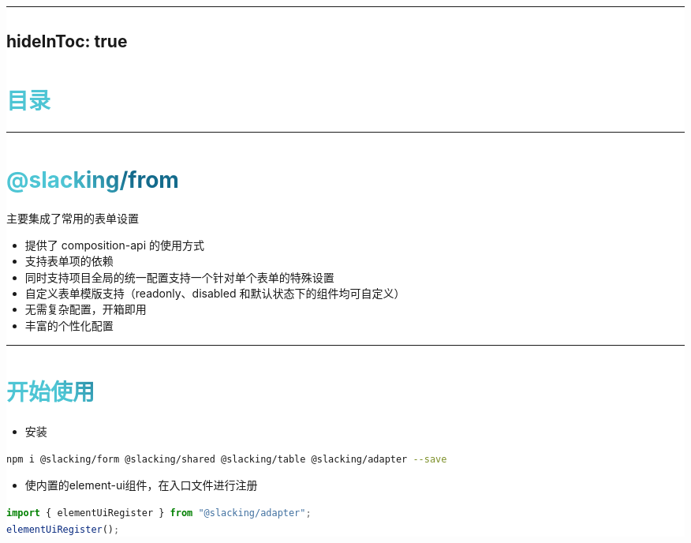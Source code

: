 
---
hideInToc: true
---

# 目录

<Toc></Toc>


---

# @slacking/from

主要集成了常用的表单设置

- 提供了 composition-api 的使用方式
- 支持表单项的依赖
- 同时支持项目全局的统一配置支持一个针对单个表单的特殊设置
- 自定义表单模版支持（readonly、disabled 和默认状态下的组件均可自定义）
- 无需复杂配置，开箱即用
- 丰富的个性化配置

<style>
h1 {
  background-color: #2B90B6;
  background-image: linear-gradient(45deg, #4EC5D4 10%, #146b8c 20%);
  background-size: 100%;
  -webkit-background-clip: text;
  -moz-background-clip: text;
  -webkit-text-fill-color: transparent;
  -moz-text-fill-color: transparent;
}
</style>



---

# 开始使用  

- 安装

```bash 
npm i @slacking/form @slacking/shared @slacking/table @slacking/adapter --save
```

- 使内置的element-ui组件，在入口文件进行注册

```js
import { elementUiRegister } from "@slacking/adapter";
elementUiRegister();
```
